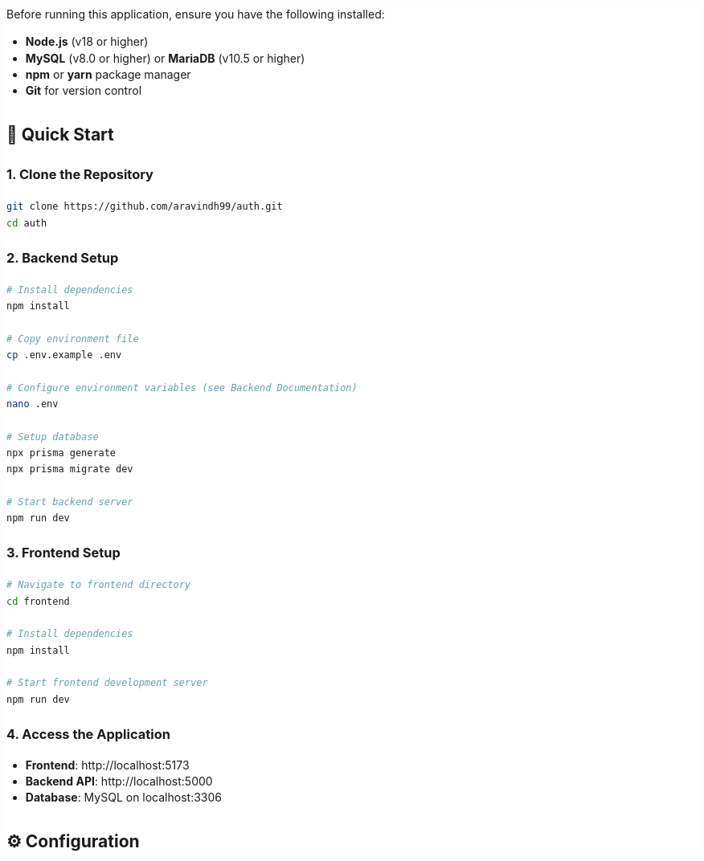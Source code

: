 Before running this application, ensure you have the following installed:

- **Node.js** (v18 or higher)
- **MySQL** (v8.0 or higher) or **MariaDB** (v10.5 or higher)
- **npm** or **yarn** package manager
- **Git** for version control

## 🚀 Quick Start

### 1. Clone the Repository
   ```bash
git clone https://github.com/aravindh99/auth.git
cd auth
   ```

### 2. Backend Setup
   ```bash
# Install dependencies
   npm install

# Copy environment file
cp .env.example .env

# Configure environment variables (see Backend Documentation)
nano .env

# Setup database
   npx prisma generate
   npx prisma migrate dev

# Start backend server
npm run dev
   ```

### 3. Frontend Setup
   ```bash
# Navigate to frontend directory
cd frontend

# Install dependencies
npm install

# Start frontend development server
npm run dev
```

### 4. Access the Application
- **Frontend**: http://localhost:5173
- **Backend API**: http://localhost:5000
- **Database**: MySQL on localhost:3306

## ⚙️ Configuration
